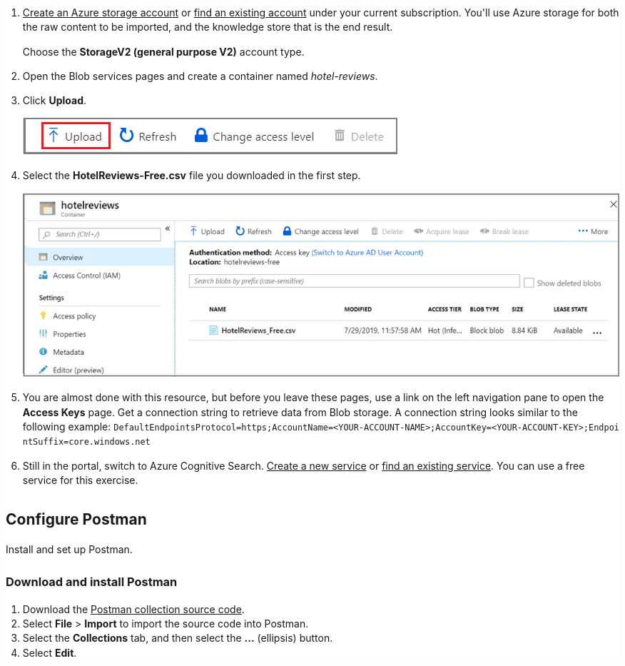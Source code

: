 1. [Create an Azure storage account](../storage/common/storage-account-create.md?tabs=azure-portal) or [find an existing account](https://ms.portal.azure.com/#blade/HubsExtension/BrowseResourceBlade/resourceType/Microsoft.Storage%2storageAccounts/) under your current subscription. You'll use Azure storage for both the raw content to be imported, and the knowledge store that is the end result.

   Choose the **StorageV2 (general purpose V2)** account type.

1. Open the Blob services pages and create a container named *hotel-reviews*.

1. Click **Upload**.

    ![Upload the data](media/knowledge-store-create-portal/upload-command-bar.png "Upload the hotel reviews")

1. Select the **HotelReviews-Free.csv** file you downloaded in the first step.

    ![Create the Azure Blob container](media/knowledge-store-create-portal/hotel-reviews-blob-container.png "Create the Azure Blob container")

1. You are almost done with this resource, but before you leave these pages, use a link on the left navigation pane to open the **Access Keys** page. Get a connection string to retrieve data from Blob storage. A connection string looks similar to the following example: `DefaultEndpointsProtocol=https;AccountName=<YOUR-ACCOUNT-NAME>;AccountKey=<YOUR-ACCOUNT-KEY>;EndpointSuffix=core.windows.net`

1. Still in the portal, switch to Azure Cognitive Search. [Create a new service](search-create-service-portal.md) or [find an existing service](https://ms.portal.azure.com/#blade/HubsExtension/BrowseResourceBlade/resourceType/Microsoft.Search%2FsearchServices). You can use a free service for this exercise.

## Configure Postman

Install and set up Postman.

### Download and install Postman

1. Download the [Postman collection source code](https://github.com/Azure-Samples/azure-search-postman-samples/blob/master/knowledge-store/KnowledgeStore.postman_collection.json).
1. Select **File** > **Import** to import the source code into Postman.
1. Select the **Collections** tab, and then select the **...** (ellipsis) button.
1. Select **Edit**. 
   
